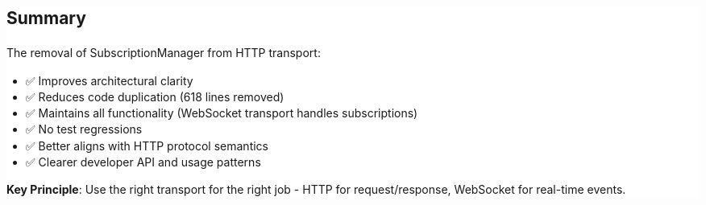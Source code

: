 
## Summary

The removal of SubscriptionManager from HTTP transport:
- ✅ Improves architectural clarity
- ✅ Reduces code duplication (618 lines removed)
- ✅ Maintains all functionality (WebSocket transport handles subscriptions)
- ✅ No test regressions
- ✅ Better aligns with HTTP protocol semantics
- ✅ Clearer developer API and usage patterns

**Key Principle**: Use the right transport for the right job - HTTP for request/response, WebSocket for real-time events.
